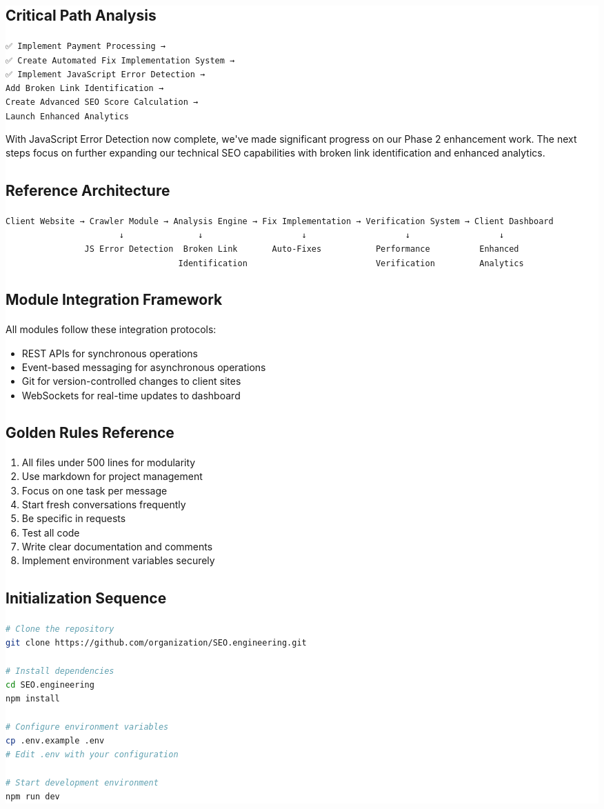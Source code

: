 ## Critical Path Analysis

```
✅ Implement Payment Processing → 
✅ Create Automated Fix Implementation System → 
✅ Implement JavaScript Error Detection →
Add Broken Link Identification →
Create Advanced SEO Score Calculation →
Launch Enhanced Analytics
```

With JavaScript Error Detection now complete, we've made significant progress on our Phase 2 enhancement work. The next steps focus on further expanding our technical SEO capabilities with broken link identification and enhanced analytics.

## Reference Architecture

```
Client Website → Crawler Module → Analysis Engine → Fix Implementation → Verification System → Client Dashboard
                       ↓               ↓                    ↓                    ↓                  ↓
                JS Error Detection  Broken Link       Auto-Fixes           Performance          Enhanced 
                                   Identification                          Verification         Analytics
```

## Module Integration Framework

All modules follow these integration protocols:
- REST APIs for synchronous operations
- Event-based messaging for asynchronous operations
- Git for version-controlled changes to client sites
- WebSockets for real-time updates to dashboard

## Golden Rules Reference

1. All files under 500 lines for modularity
2. Use markdown for project management
3. Focus on one task per message
4. Start fresh conversations frequently
5. Be specific in requests
6. Test all code
7. Write clear documentation and comments
8. Implement environment variables securely

## Initialization Sequence

```bash
# Clone the repository
git clone https://github.com/organization/SEO.engineering.git

# Install dependencies
cd SEO.engineering
npm install

# Configure environment variables
cp .env.example .env
# Edit .env with your configuration

# Start development environment
npm run dev
```